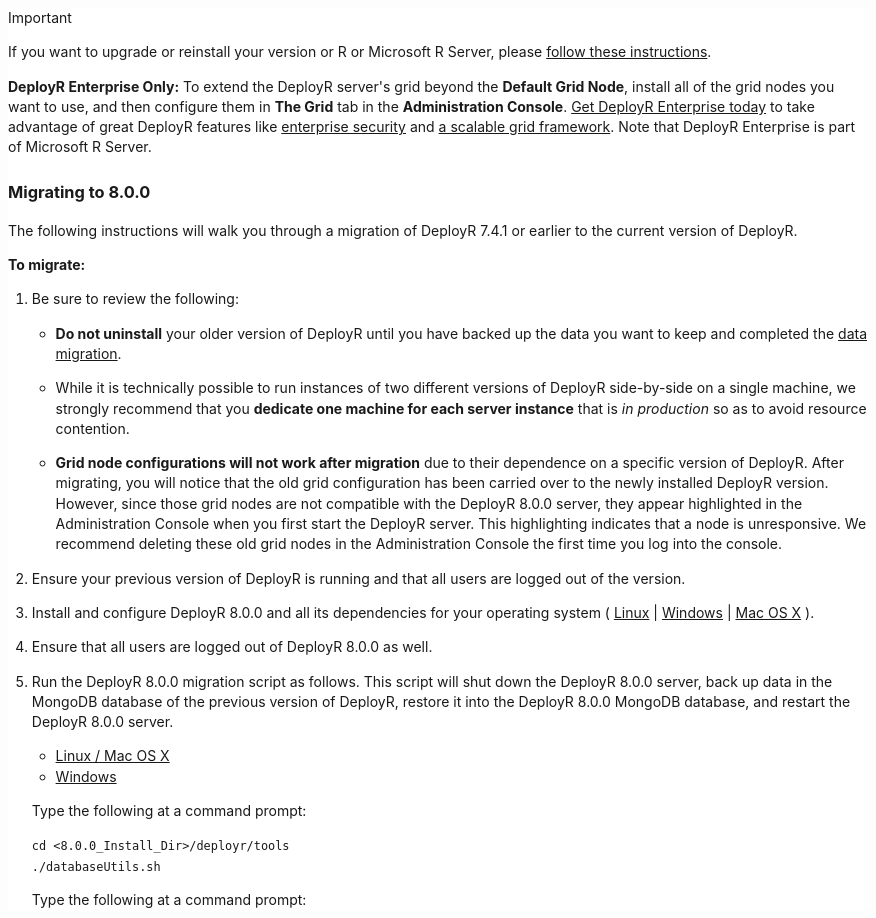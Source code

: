 >[!IMPORTANT]
>If you want to upgrade or reinstall your version or R or Microsoft R Server, please [follow these instructions](https://deployr.revolutionanalytics.com/documents/admin/reinstallr/#reinstallr-intro).

**DeployR Enterprise Only:** To extend the DeployR server's grid beyond the **Default Grid Node**, install all of the grid nodes you want to use, and then configure them in **The Grid** tab in the **Administration Console**.
[Get DeployR Enterprise today](http://go.microsoft.com/fwlink/?LinkID=698525) to take advantage of great DeployR features like [enterprise security](https://deployr.revolutionanalytics.com/documents/admin/security) and [a scalable grid framework](https://deployr.revolutionanalytics.com/documents/help/admin-console/#Topics/node-grid-intro.htm). Note that DeployR Enterprise is part of Microsoft R Server.

### Migrating to 8.0.0

The following instructions will walk you through a migration of DeployR 7.4.1 or earlier to the current version of DeployR.

**To migrate:**

1.  Be sure to review the following:

    -   **Do not uninstall** your older version of DeployR until you have backed up the data you want to keep and completed the [data migration](#migrate).

    -   While it is technically possible to run instances of two different versions of DeployR side-by-side on a single machine, we strongly recommend that you **dedicate one machine for each server instance** that is *in production* so as to avoid resource contention.

    -   **Grid node configurations will not work after migration** due to their dependence on a specific version of DeployR. After migrating, you will notice that the old grid configuration has been carried over to the newly installed DeployR version. However, since those grid nodes are not compatible with the DeployR 8.0.0 server, they appear highlighted in the Administration Console when you first start the DeployR server. This highlighting indicates that a node is unresponsive. We recommend deleting these old grid nodes in the Administration Console the first time you log into the console.

2.  Ensure your previous version of DeployR is running and that all users are logged out of the version.

3.  Install and configure DeployR 8.0.0 and all its dependencies for your operating system ( [Linux](#install-linux) | [Windows](#install-win) | [Mac OS X](#install-osx) ).

4.  Ensure that all users are logged out of DeployR 8.0.0 as well.

5.  Run the DeployR 8.0.0 migration script as follows. This script will shut down the DeployR 8.0.0 server, back up data in the MongoDB database of the previous version of DeployR, restore it into the DeployR 8.0.0 MongoDB database, and restart the DeployR 8.0.0 server.

    -   [Linux / Mac OS X](#tab-4J3Vz8UP9l-0)
    -   [Windows](#tab-4J3Vz8UP9l-1)

    Type the following at a command prompt:

        cd <8.0.0_Install_Dir>/deployr/tools
        ./databaseUtils.sh

    Type the following at a command prompt:
